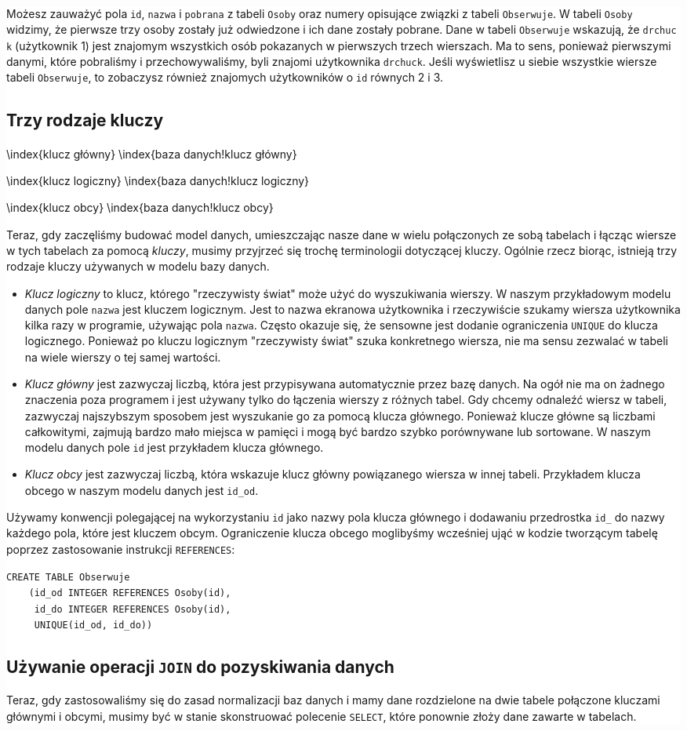 Możesz zauważyć pola `id`, `nazwa` i `pobrana` z tabeli `Osoby` oraz  numery opisujące związki z tabeli `Obserwuje`. W tabeli `Osoby` widzimy, że pierwsze trzy osoby zostały już odwiedzone i ich dane zostały pobrane. Dane w tabeli `Obserwuje` wskazują, że `drchuck` (użytkownik 1) jest znajomym wszystkich osób pokazanych w pierwszych trzech wierszach. Ma to sens, ponieważ pierwszymi danymi, które pobraliśmy i przechowywaliśmy, byli znajomi użytkownika `drchuck`. Jeśli wyświetlisz u siebie wszystkie wiersze tabeli `Obserwuje`, to zobaczysz również znajomych użytkowników o `id` równych 2 i 3.

Trzy rodzaje kluczy
-------------------

\index{klucz główny}
\index{baza danych!klucz główny}

\index{klucz logiczny}
\index{baza danych!klucz logiczny}

\index{klucz obcy}
\index{baza danych!klucz obcy}

Teraz, gdy zaczęliśmy budować model danych, umieszczając nasze dane w wielu połączonych ze sobą tabelach i łącząc wiersze w tych tabelach za pomocą *kluczy*, musimy przyjrzeć się trochę terminologii dotyczącej kluczy. Ogólnie rzecz biorąc, istnieją trzy rodzaje kluczy używanych w modelu bazy danych.

-   *Klucz logiczny* to klucz, którego "rzeczywisty świat" może użyć do wyszukiwania wierszy. W naszym przykładowym modelu danych pole `nazwa` jest kluczem logicznym. Jest to nazwa ekranowa użytkownika i rzeczywiście szukamy wiersza użytkownika kilka razy w programie, używając pola `nazwa`. Często okazuje się, że sensowne jest dodanie ograniczenia `UNIQUE` do klucza logicznego. Ponieważ po kluczu logicznym "rzeczywisty świat" szuka konkretnego wiersza, nie ma sensu zezwalać w tabeli na wiele wierszy o tej samej wartości.

-   *Klucz główny* jest zazwyczaj liczbą, która jest przypisywana automatycznie przez bazę danych. Na ogół nie ma on żadnego znaczenia poza programem i jest używany tylko do łączenia wierszy z różnych tabel. Gdy chcemy odnaleźć wiersz w tabeli, zazwyczaj najszybszym sposobem jest wyszukanie go za pomocą klucza głównego. Ponieważ klucze główne są liczbami całkowitymi, zajmują bardzo mało miejsca w pamięci i mogą być bardzo szybko porównywane lub sortowane. W naszym modelu danych pole `id` jest przykładem klucza głównego.

-   *Klucz obcy* jest zazwyczaj liczbą, która wskazuje klucz główny powiązanego wiersza w innej tabeli. Przykładem klucza obcego w naszym modelu danych jest `id_od`.

Używamy konwencji polegającej na wykorzystaniu `id` jako nazwy pola klucza głównego i dodawaniu przedrostka `id_` do nazwy każdego pola, które jest kluczem obcym. Ograniczenie klucza obcego moglibyśmy wcześniej ująć w kodzie tworzącym tabelę poprzez zastosowanie instrukcji `REFERENCES`:

~~~~ {.sql}
CREATE TABLE Obserwuje
    (id_od INTEGER REFERENCES Osoby(id),
     id_do INTEGER REFERENCES Osoby(id),
     UNIQUE(id_od, id_do))
~~~~

Używanie operacji `JOIN` do pozyskiwania danych
---------------------------------------------

Teraz, gdy zastosowaliśmy się do zasad normalizacji baz danych i mamy dane rozdzielone na dwie tabele połączone kluczami głównymi i obcymi, musimy być w stanie skonstruować polecenie `SELECT`, które ponownie złoży dane zawarte w tabelach.
